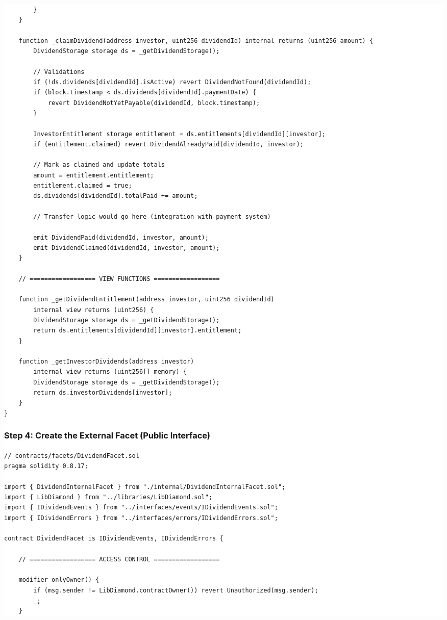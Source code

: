 ```solidity
        }
    }

    function _claimDividend(address investor, uint256 dividendId) internal returns (uint256 amount) {
        DividendStorage storage ds = _getDividendStorage();
        
        // Validations
        if (!ds.dividends[dividendId].isActive) revert DividendNotFound(dividendId);
        if (block.timestamp < ds.dividends[dividendId].paymentDate) {
            revert DividendNotYetPayable(dividendId, block.timestamp);
        }
        
        InvestorEntitlement storage entitlement = ds.entitlements[dividendId][investor];
        if (entitlement.claimed) revert DividendAlreadyPaid(dividendId, investor);
        
        // Mark as claimed and update totals
        amount = entitlement.entitlement;
        entitlement.claimed = true;
        ds.dividends[dividendId].totalPaid += amount;
        
        // Transfer logic would go here (integration with payment system)
        
        emit DividendPaid(dividendId, investor, amount);
        emit DividendClaimed(dividendId, investor, amount);
    }

    // ================== VIEW FUNCTIONS ==================

    function _getDividendEntitlement(address investor, uint256 dividendId) 
        internal view returns (uint256) {
        DividendStorage storage ds = _getDividendStorage();
        return ds.entitlements[dividendId][investor].entitlement;
    }

    function _getInvestorDividends(address investor) 
        internal view returns (uint256[] memory) {
        DividendStorage storage ds = _getDividendStorage();
        return ds.investorDividends[investor];
    }
}
```

### Step 4: Create the External Facet (Public Interface)

```solidity
// contracts/facets/DividendFacet.sol
pragma solidity 0.8.17;

import { DividendInternalFacet } from "./internal/DividendInternalFacet.sol";
import { LibDiamond } from "../libraries/LibDiamond.sol";
import { IDividendEvents } from "../interfaces/events/IDividendEvents.sol";
import { IDividendErrors } from "../interfaces/errors/IDividendErrors.sol";

contract DividendFacet is IDividendEvents, IDividendErrors {

    // ================== ACCESS CONTROL ==================

    modifier onlyOwner() {
        if (msg.sender != LibDiamond.contractOwner()) revert Unauthorized(msg.sender);
        _;
    }

```
